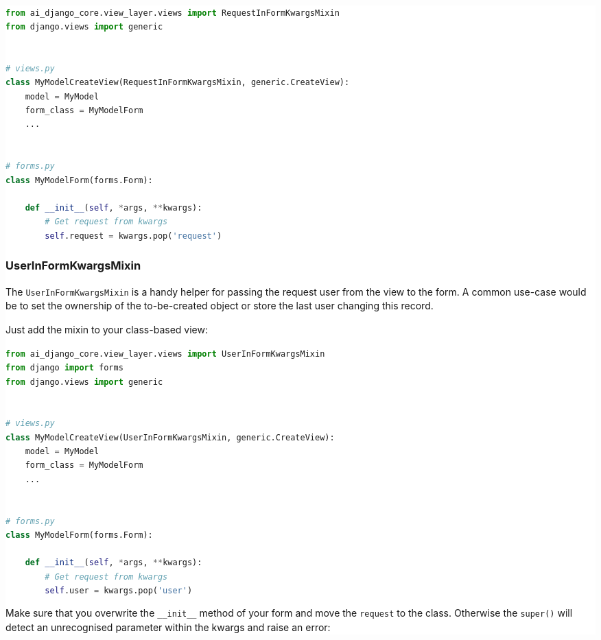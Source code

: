 ````python
from ai_django_core.view_layer.views import RequestInFormKwargsMixin
from django.views import generic


# views.py
class MyModelCreateView(RequestInFormKwargsMixin, generic.CreateView):
    model = MyModel
    form_class = MyModelForm
    ...


# forms.py
class MyModelForm(forms.Form):

    def __init__(self, *args, **kwargs):
        # Get request from kwargs
        self.request = kwargs.pop('request')
````

### UserInFormKwargsMixin

The ``UserInFormKwargsMixin`` is a handy helper for passing the request user from the view to the form. A common
use-case would be to set the ownership of the to-be-created object or store the last user changing this record.

Just add the mixin to your class-based view:

````python
from ai_django_core.view_layer.views import UserInFormKwargsMixin
from django import forms
from django.views import generic


# views.py
class MyModelCreateView(UserInFormKwargsMixin, generic.CreateView):
    model = MyModel
    form_class = MyModelForm
    ...


# forms.py
class MyModelForm(forms.Form):

    def __init__(self, *args, **kwargs):
        # Get request from kwargs
        self.user = kwargs.pop('user')
````

Make sure that you overwrite the ``__init__`` method of your form and move the `request` to the class. Otherwise
the ``super()`` will detect an unrecognised parameter within the kwargs and raise an error:
